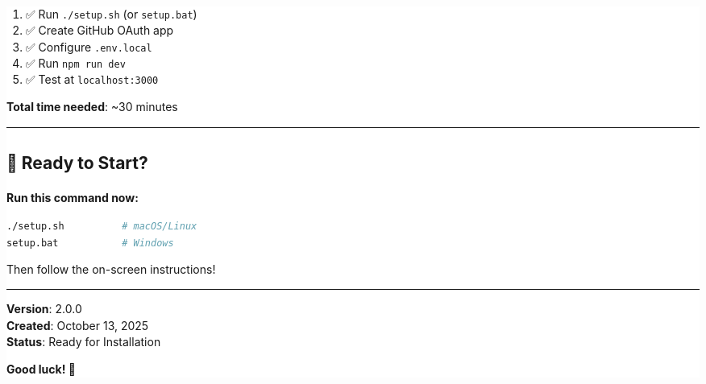 1. ✅ Run `./setup.sh` (or `setup.bat`)
2. ✅ Create GitHub OAuth app
3. ✅ Configure `.env.local`
4. ✅ Run `npm run dev`
5. ✅ Test at `localhost:3000`

**Total time needed**: ~30 minutes

---

## 🚀 Ready to Start?

**Run this command now:**

```bash
./setup.sh          # macOS/Linux
setup.bat           # Windows
```

Then follow the on-screen instructions!

---

**Version**: 2.0.0  
**Created**: October 13, 2025  
**Status**: Ready for Installation  

**Good luck! 🎊**
